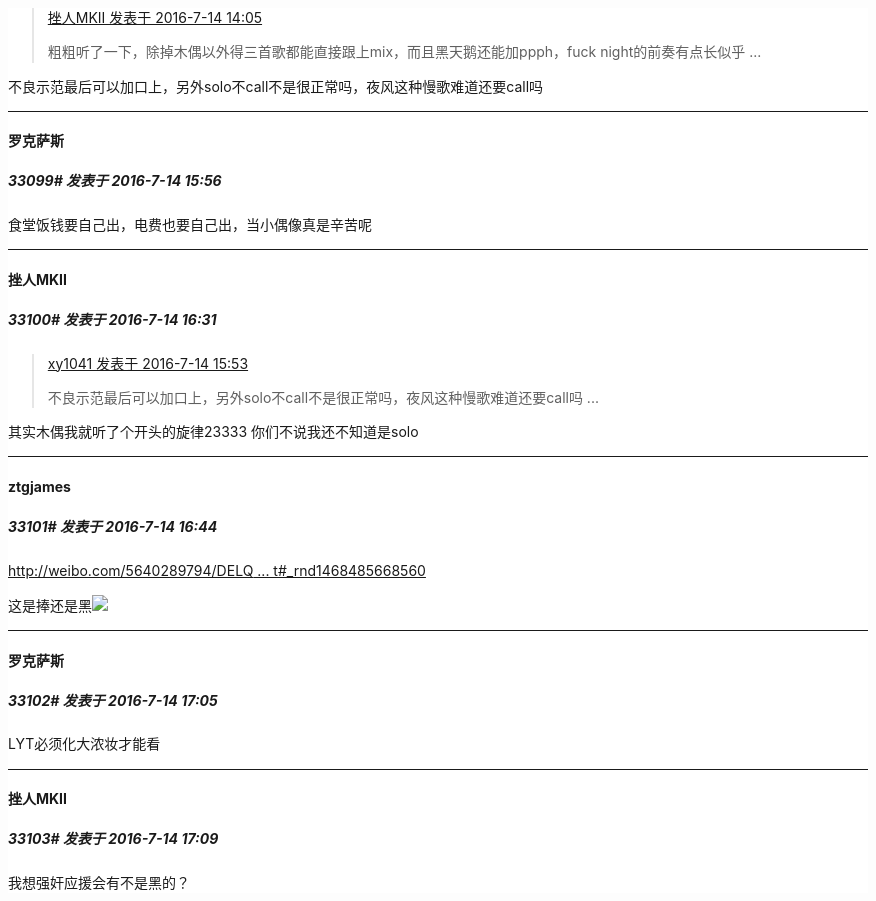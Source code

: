 
<blockquote><a href="httphttps://bbs.saraba1st.com/2b/forum.php?mod=redirect&amp;goto=findpost&amp;pid=32945090&amp;ptid=1105387" target="_blank">挫人MKII 发表于 2016-7-14 14:05</a>

粗粗听了一下，除掉木偶以外得三首歌都能直接跟上mix，而且黑天鹅还能加ppph，fuck night的前奏有点长似乎 ...</blockquote>
不良示范最后可以加口上，另外solo不call不是很正常吗，夜风这种慢歌难道还要call吗


-----

####  罗克萨斯  
##### 33099#       发表于 2016-7-14 15:56


食堂饭钱要自己出，电费也要自己出，当小偶像真是辛苦呢


-----

####  挫人MKII  
##### 33100#       发表于 2016-7-14 16:31


<blockquote><a href="httphttps://bbs.saraba1st.com/2b/forum.php?mod=redirect&amp;goto=findpost&amp;pid=32946227&amp;ptid=1105387" target="_blank">xy1041 发表于 2016-7-14 15:53</a>

不良示范最后可以加口上，另外solo不call不是很正常吗，夜风这种慢歌难道还要call吗 ...</blockquote>
其实木偶我就听了个开头的旋律23333 你们不说我还不知道是solo  


-----

####  ztgjames  
##### 33101#       发表于 2016-7-14 16:44


[http://weibo.com/5640289794/DELQ ... t#_rnd1468485668560](http://weibo.com/5640289794/DELQrcpP7?type=comment#_rnd1468485668560)


这是捧还是黑<img src="https://static.saraba1st.com/image/smiley/face/149.gif" referrerpolicy="no-referrer">


-----

####  罗克萨斯  
##### 33102#       发表于 2016-7-14 17:05


LYT必须化大浓妆才能看


-----

####  挫人MKII  
##### 33103#       发表于 2016-7-14 17:09


我想强奸应援会有不是黑的？
